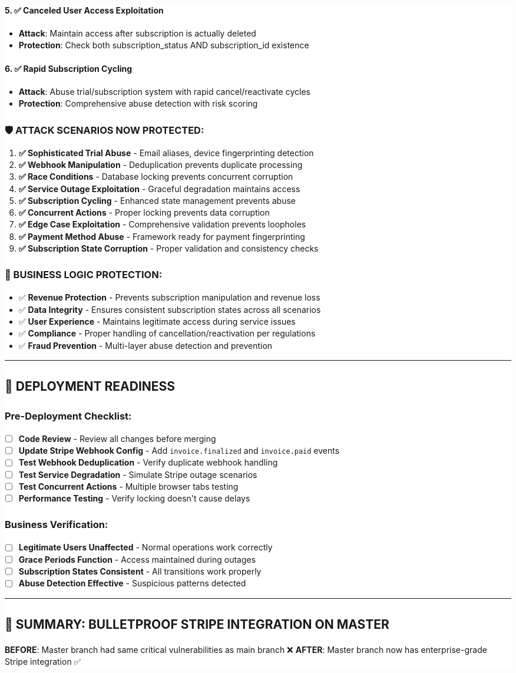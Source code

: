 #### **5. ✅ Canceled User Access Exploitation**
- **Attack**: Maintain access after subscription is actually deleted
- **Protection**: Check both subscription_status AND subscription_id existence

#### **6. ✅ Rapid Subscription Cycling**
- **Attack**: Abuse trial/subscription system with rapid cancel/reactivate cycles
- **Protection**: Comprehensive abuse detection with risk scoring

### **🛡️ ATTACK SCENARIOS NOW PROTECTED:**

1. **✅ Sophisticated Trial Abuse** - Email aliases, device fingerprinting detection
2. **✅ Webhook Manipulation** - Deduplication prevents duplicate processing
3. **✅ Race Conditions** - Database locking prevents concurrent corruption
4. **✅ Service Outage Exploitation** - Graceful degradation maintains access
5. **✅ Subscription Cycling** - Enhanced state management prevents abuse
6. **✅ Concurrent Actions** - Proper locking prevents data corruption
7. **✅ Edge Case Exploitation** - Comprehensive validation prevents loopholes
8. **✅ Payment Method Abuse** - Framework ready for payment fingerprinting
9. **✅ Subscription State Corruption** - Proper validation and consistency checks

### **💼 BUSINESS LOGIC PROTECTION:**
- ✅ **Revenue Protection** - Prevents subscription manipulation and revenue loss
- ✅ **Data Integrity** - Ensures consistent subscription states across all scenarios
- ✅ **User Experience** - Maintains legitimate access during service issues
- ✅ **Compliance** - Proper handling of cancellation/reactivation per regulations
- ✅ **Fraud Prevention** - Multi-layer abuse detection and prevention

---

## 🚀 **DEPLOYMENT READINESS**

### **Pre-Deployment Checklist:**
- [ ] **Code Review** - Review all changes before merging
- [ ] **Update Stripe Webhook Config** - Add `invoice.finalized` and `invoice.paid` events
- [ ] **Test Webhook Deduplication** - Verify duplicate webhook handling
- [ ] **Test Service Degradation** - Simulate Stripe outage scenarios
- [ ] **Test Concurrent Actions** - Multiple browser tabs testing
- [ ] **Performance Testing** - Verify locking doesn't cause delays

### **Business Verification:**
- [ ] **Legitimate Users Unaffected** - Normal operations work correctly
- [ ] **Grace Periods Function** - Access maintained during outages
- [ ] **Subscription States Consistent** - All transitions work properly
- [ ] **Abuse Detection Effective** - Suspicious patterns detected

---

## 🎉 **SUMMARY: BULLETPROOF STRIPE INTEGRATION ON MASTER**

**BEFORE**: Master branch had same critical vulnerabilities as main branch ❌
**AFTER**: Master branch now has enterprise-grade Stripe integration ✅
